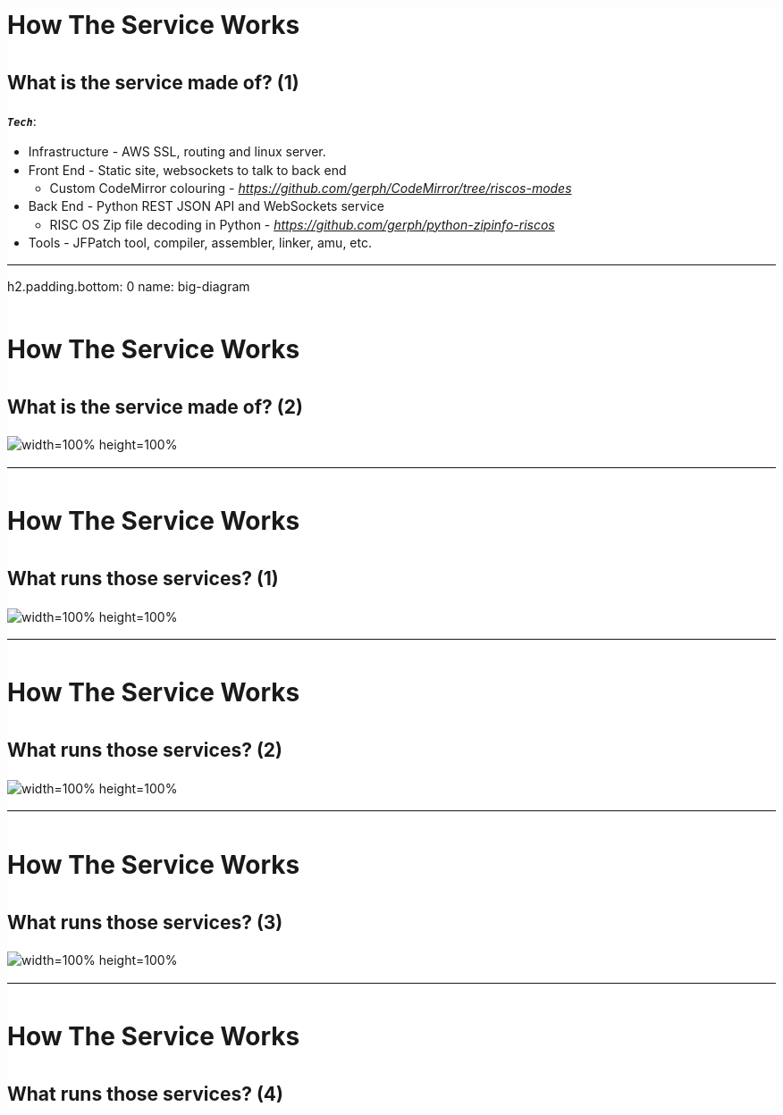 # How The Service Works
## What is the service made of? (1)

***`Tech`***:
  * Infrastructure - AWS SSL, routing and linux server.
  * Front End - Static site, websockets to talk to back end
      * Custom CodeMirror colouring - _https://github.com/gerph/CodeMirror/tree/riscos-modes_
  * Back End - Python REST JSON API and WebSockets service
      * RISC OS Zip file decoding in Python - _https://github.com/gerph/python-zipinfo-riscos_
  * Tools - JFPatch tool, compiler, assembler, linker, amu, etc.

---
h2.padding.bottom: 0
name: big-diagram

# How The Service Works
## What is the service made of? (2)

![](howitworks (width=100% height=100%))

---
# How The Service Works
## What runs those services? (1)

![](interfaces-1 (width=100% height=100%))

---
# How The Service Works
## What runs those services? (2)

![](interfaces-2 (width=100% height=100%))

---
# How The Service Works
## What runs those services? (3)

![](interfaces-3 (width=100% height=100%))

---
# How The Service Works
## What runs those services? (4)
